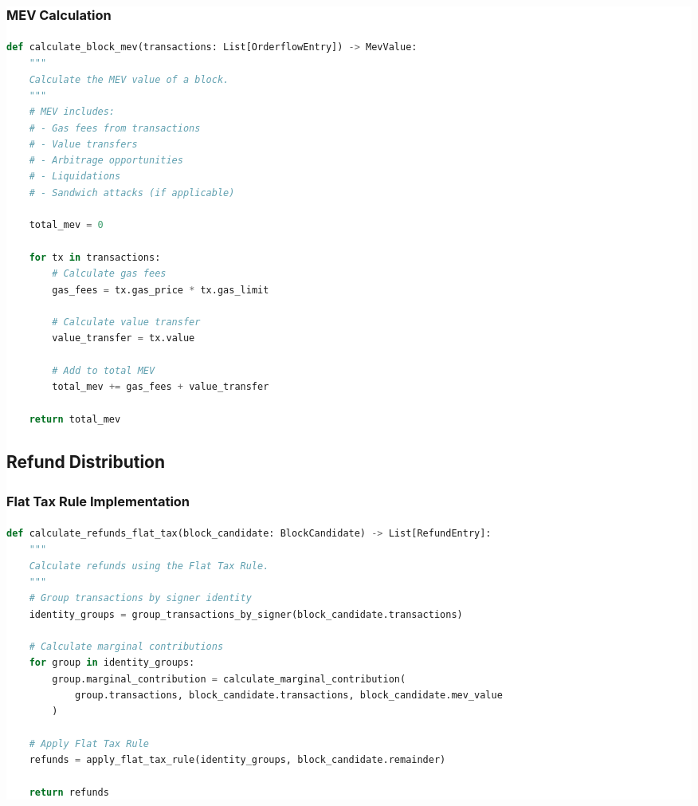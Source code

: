 ### MEV Calculation

```python
def calculate_block_mev(transactions: List[OrderflowEntry]) -> MevValue:
    """
    Calculate the MEV value of a block.
    """
    # MEV includes:
    # - Gas fees from transactions
    # - Value transfers
    # - Arbitrage opportunities
    # - Liquidations
    # - Sandwich attacks (if applicable)
    
    total_mev = 0
    
    for tx in transactions:
        # Calculate gas fees
        gas_fees = tx.gas_price * tx.gas_limit
        
        # Calculate value transfer
        value_transfer = tx.value
        
        # Add to total MEV
        total_mev += gas_fees + value_transfer
    
    return total_mev
```

## Refund Distribution

### Flat Tax Rule Implementation

```python
def calculate_refunds_flat_tax(block_candidate: BlockCandidate) -> List[RefundEntry]:
    """
    Calculate refunds using the Flat Tax Rule.
    """
    # Group transactions by signer identity
    identity_groups = group_transactions_by_signer(block_candidate.transactions)
    
    # Calculate marginal contributions
    for group in identity_groups:
        group.marginal_contribution = calculate_marginal_contribution(
            group.transactions, block_candidate.transactions, block_candidate.mev_value
        )
    
    # Apply Flat Tax Rule
    refunds = apply_flat_tax_rule(identity_groups, block_candidate.remainder)
    
    return refunds
```
